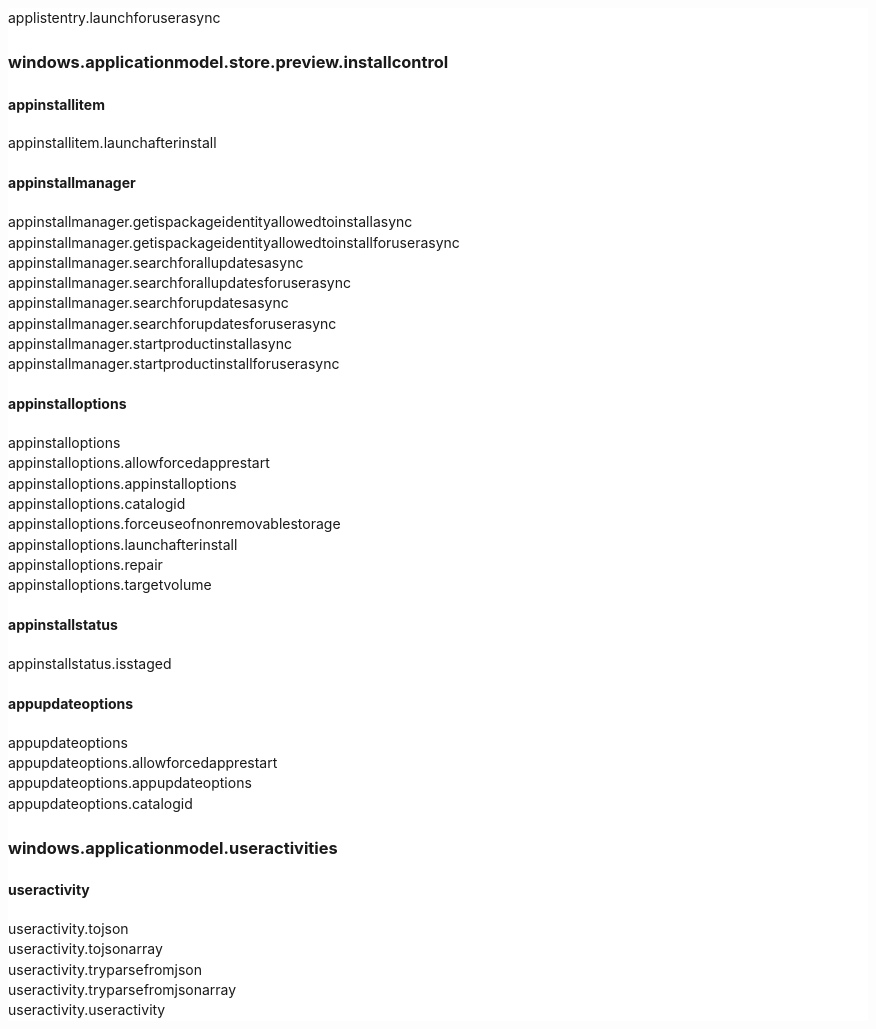 applistentry.launchforuserasync

### [<a name="windowsapplicationmodelstorepreviewinstallcontrol"></a>windows.applicationmodel.store.preview.installcontrol](https://docs.microsoft.com/uwp/api/windows.applicationmodel.store.preview.installcontrol)

#### [<a name="appinstallitem"></a>appinstallitem](https://docs.microsoft.com/uwp/api/windows.applicationmodel.store.preview.installcontrol.appinstallitem)

appinstallitem.launchafterinstall

#### [<a name="appinstallmanager"></a>appinstallmanager](https://docs.microsoft.com/uwp/api/windows.applicationmodel.store.preview.installcontrol.appinstallmanager)

appinstallmanager.getispackageidentityallowedtoinstallasync <br> appinstallmanager.getispackageidentityallowedtoinstallforuserasync <br> appinstallmanager.searchforallupdatesasync <br> appinstallmanager.searchforallupdatesforuserasync <br> appinstallmanager.searchforupdatesasync <br> appinstallmanager.searchforupdatesforuserasync <br> appinstallmanager.startproductinstallasync <br> appinstallmanager.startproductinstallforuserasync

#### [<a name="appinstalloptions"></a>appinstalloptions](https://docs.microsoft.com/uwp/api/windows.applicationmodel.store.preview.installcontrol.appinstalloptions)

appinstalloptions <br> appinstalloptions.allowforcedapprestart <br> appinstalloptions.appinstalloptions <br> appinstalloptions.catalogid <br> appinstalloptions.forceuseofnonremovablestorage <br> appinstalloptions.launchafterinstall <br> appinstalloptions.repair <br> appinstalloptions.targetvolume

#### [<a name="appinstallstatus"></a>appinstallstatus](https://docs.microsoft.com/uwp/api/windows.applicationmodel.store.preview.installcontrol.appinstallstatus)

appinstallstatus.isstaged

#### [<a name="appupdateoptions"></a>appupdateoptions](https://docs.microsoft.com/uwp/api/windows.applicationmodel.store.preview.installcontrol.appupdateoptions)

appupdateoptions <br> appupdateoptions.allowforcedapprestart <br> appupdateoptions.appupdateoptions <br> appupdateoptions.catalogid

### [<a name="windowsapplicationmodeluseractivities"></a>windows.applicationmodel.useractivities](https://docs.microsoft.com/uwp/api/windows.applicationmodel.useractivities)

#### [<a name="useractivity"></a>useractivity](https://docs.microsoft.com/uwp/api/windows.applicationmodel.useractivities.useractivity)

useractivity.tojson <br> useractivity.tojsonarray <br> useractivity.tryparsefromjson <br> useractivity.tryparsefromjsonarray <br> useractivity.useractivity
